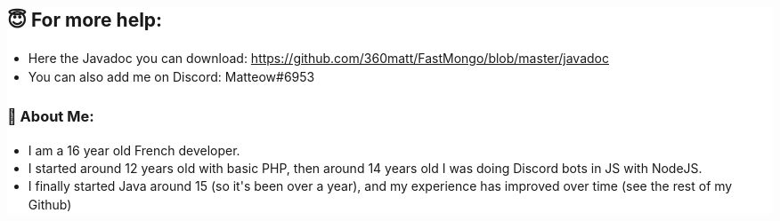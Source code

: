 ## :innocent: For more help:
* Here the Javadoc you can download: https://github.com/360matt/FastMongo/blob/master/javadoc  
* You can also add me on Discord: Matteow#6953

### :ghost: About Me:
* I am a 16 year old French developer.
* I started around 12 years old with basic PHP, then around 14 years old I was doing Discord bots in JS with NodeJS.
* I finally started Java around 15 (so it's been over a year), and my experience has improved over time (see the rest of my Github) 
